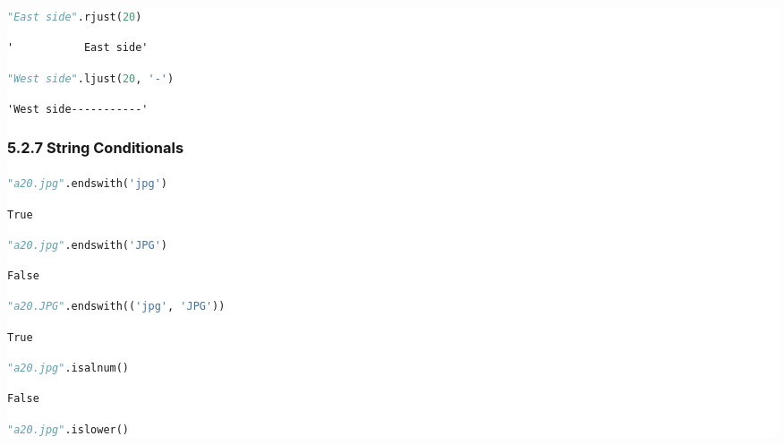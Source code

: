```python
"East side".rjust(20)
```




    '           East side'




```python
"West side".ljust(20, '-')
```




    'West side-----------'



### 5.2.7 String Conditionals


```python
"a20.jpg".endswith('jpg')
```




    True




```python
"a20.jpg".endswith('JPG')
```




    False




```python
"a20.JPG".endswith(('jpg', 'JPG'))
```




    True




```python
"a20.jpg".isalnum()
```




    False




```python
"a20.jpg".islower()
```
